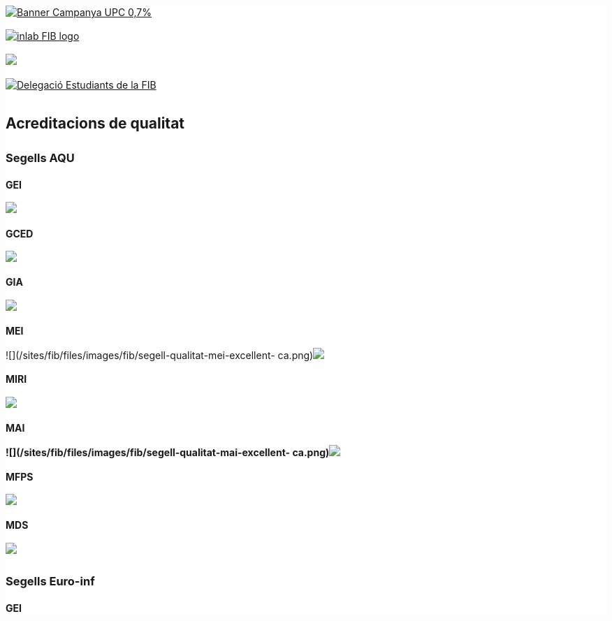 [![Banner Campanya UPC
0,7%](https://www.fib.upc.edu/sites/fib/files/baner_07.png)](http://www.upc.edu/ccd/ca/participa/campanya-07-si)

[![inlab FIB
logo](https://www.fib.upc.edu/sites/fib/files/banner_inlab.jpg)](http://inlab.fib.upc.edu/)

[![](https://www.fib.upc.edu/sites/fib/files/banner_fibalumni_noulogo_0.png)](https://www.fibalumni.net/)

[![Delegació Estudiants de la
FIB](https://www.fib.upc.edu/sites/fib/files/banner_defib.jpg)](http://defib.upc.edu/)

## Acreditacions de qualitat

### Segells AQU

**GEI**

![](/sites/fib/files/images/fib/segell-qualitat-gei-excelent-ca.png)

**GCED**

![](/sites/fib/files/segell-qualitat-gced-excellent-ca.png)

**GIA**

![](/sites/fib/files/images/fib/segell-qualitat-gia-verificat-ca.png)

**MEI**

![](/sites/fib/files/images/fib/segell-qualitat-mei-excellent-
ca.png)![](/sites/fib/files/images/fib/segell-qualitat-mei-excelent-ca.png)

**MIRI**

![](/sites/fib/files/images/fib/segell-qualitat-miri-excelent-ca.png)

**MAI**

**![](/sites/fib/files/images/fib/segell-qualitat-mai-excellent-
ca.png)**![](/sites/fib/files/images/fib/segell-qualitat-mai-excelent-ca.png)

**MFPS**

![](/sites/fib/files/images/fib/segell-qualitat-mfps-favorable-ca.png)

**MDS**

![](/sites/fib/files/images/fib/segell-qualitat-mds-verificat-ca.png)

### Segells Euro-inf

**GEI**
